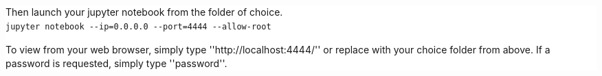 Then launch your jupyter notebook from the folder of choice.
<code>
jupyter notebook --ip=0.0.0.0 --port=4444 --allow-root
</code>

To view from your web browser, simply type ''http://localhost:4444/'' or replace with your choice folder from above. If a password is requested, simply type ''password''.
